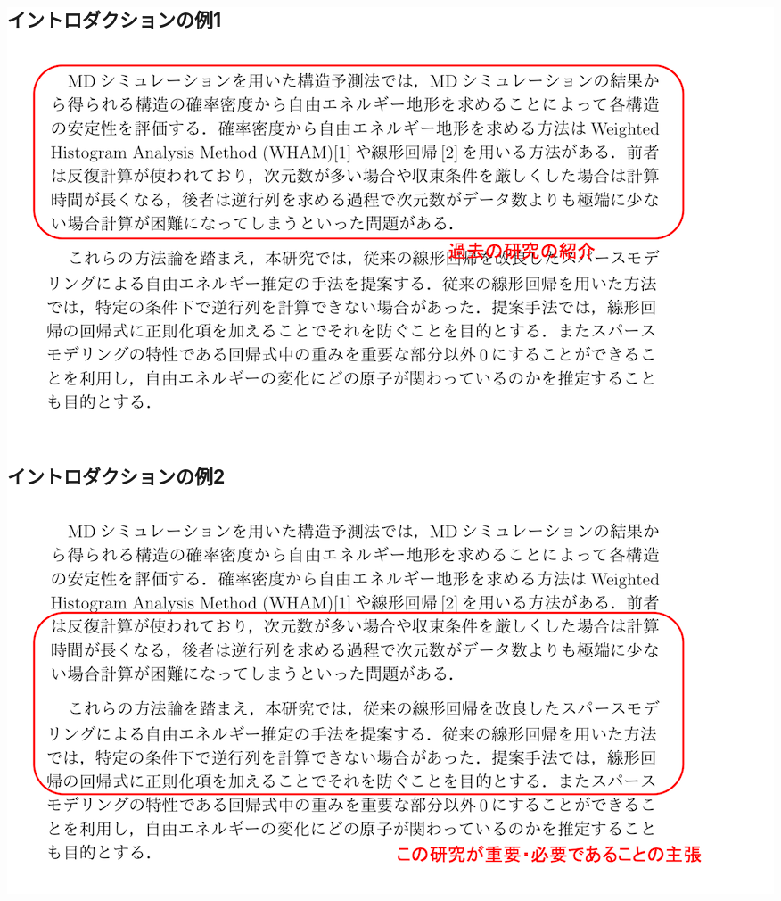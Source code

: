 ## イントロダクションの例1

![卒論の例](./images/sotsuron_introduction01.png)

## イントロダクションの例2

![卒論の例](./images/sotsuron_introduction02.png)
